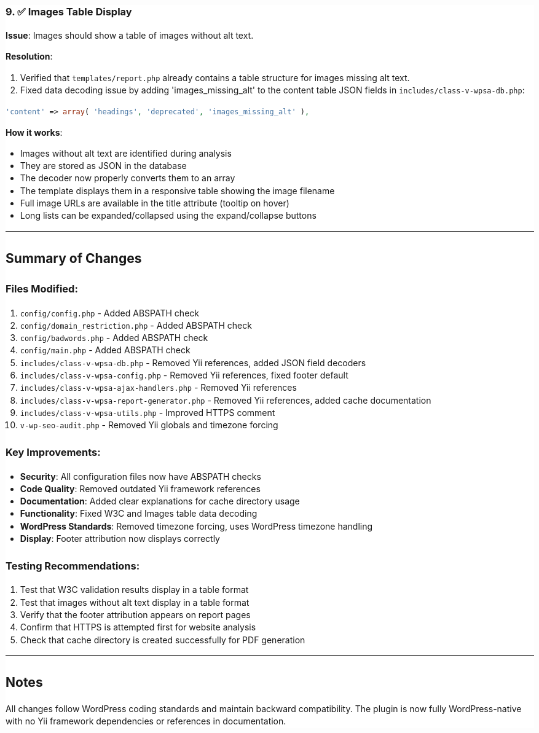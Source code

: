 
### 9. ✅ Images Table Display

**Issue**: Images should show a table of images without alt text.

**Resolution**: 
1. Verified that `templates/report.php` already contains a table structure for images missing alt text.
2. Fixed data decoding issue by adding 'images_missing_alt' to the content table JSON fields in `includes/class-v-wpsa-db.php`:

```php
'content' => array( 'headings', 'deprecated', 'images_missing_alt' ),
```

**How it works**: 
- Images without alt text are identified during analysis
- They are stored as JSON in the database
- The decoder now properly converts them to an array
- The template displays them in a responsive table showing the image filename
- Full image URLs are available in the title attribute (tooltip on hover)
- Long lists can be expanded/collapsed using the expand/collapse buttons

---

## Summary of Changes

### Files Modified:
1. `config/config.php` - Added ABSPATH check
2. `config/domain_restriction.php` - Added ABSPATH check
3. `config/badwords.php` - Added ABSPATH check
4. `config/main.php` - Added ABSPATH check
5. `includes/class-v-wpsa-db.php` - Removed Yii references, added JSON field decoders
6. `includes/class-v-wpsa-config.php` - Removed Yii references, fixed footer default
7. `includes/class-v-wpsa-ajax-handlers.php` - Removed Yii references
8. `includes/class-v-wpsa-report-generator.php` - Removed Yii references, added cache documentation
9. `includes/class-v-wpsa-utils.php` - Improved HTTPS comment
10. `v-wp-seo-audit.php` - Removed Yii globals and timezone forcing

### Key Improvements:
- **Security**: All configuration files now have ABSPATH checks
- **Code Quality**: Removed outdated Yii framework references
- **Documentation**: Added clear explanations for cache directory usage
- **Functionality**: Fixed W3C and Images table data decoding
- **WordPress Standards**: Removed timezone forcing, uses WordPress timezone handling
- **Display**: Footer attribution now displays correctly

### Testing Recommendations:
1. Test that W3C validation results display in a table format
2. Test that images without alt text display in a table format
3. Verify that the footer attribution appears on report pages
4. Confirm that HTTPS is attempted first for website analysis
5. Check that cache directory is created successfully for PDF generation

---

## Notes

All changes follow WordPress coding standards and maintain backward compatibility. The plugin is now fully WordPress-native with no Yii framework dependencies or references in documentation.
